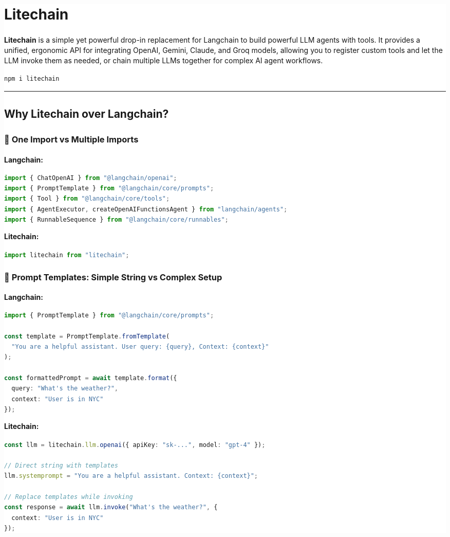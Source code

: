 # Litechain

**Litechain** is a simple yet powerful drop-in replacement for Langchain to build powerful LLM agents with tools. It provides a unified, ergonomic API for integrating OpenAI, Gemini, Claude, and Groq models, allowing you to register custom tools and let the LLM invoke them as needed, or chain multiple LLMs together for complex AI agent workflows.

```bash
npm i litechain
```

---

## Why Litechain over Langchain?

### 🚀 **One Import vs Multiple Imports**

**Langchain:**
```ts
import { ChatOpenAI } from "@langchain/openai";
import { PromptTemplate } from "@langchain/core/prompts";
import { Tool } from "@langchain/core/tools";
import { AgentExecutor, createOpenAIFunctionsAgent } from "langchain/agents";
import { RunnableSequence } from "@langchain/core/runnables";
```

**Litechain:**
```ts
import litechain from "litechain";
```

### 📝 **Prompt Templates: Simple String vs Complex Setup**

**Langchain:**
```ts
import { PromptTemplate } from "@langchain/core/prompts";

const template = PromptTemplate.fromTemplate(
  "You are a helpful assistant. User query: {query}, Context: {context}"
);

const formattedPrompt = await template.format({
  query: "What's the weather?",
  context: "User is in NYC"
});
```

**Litechain:**
```ts
const llm = litechain.llm.openai({ apiKey: "sk-...", model: "gpt-4" });

// Direct string with templates
llm.systemprompt = "You are a helpful assistant. Context: {context}";

// Replace templates while invoking
const response = await llm.invoke("What's the weather?", {
  context: "User is in NYC"
});
```
